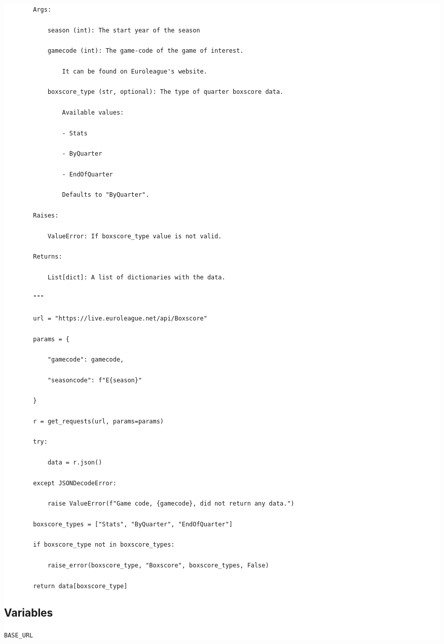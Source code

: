             Args:

                season (int): The start year of the season

                gamecode (int): The game-code of the game of interest.

                    It can be found on Euroleague's website.

                boxscore_type (str, optional): The type of quarter boxscore data.

                    Available values:

                    - Stats

                    - ByQuarter

                    - EndOfQuarter

                    Defaults to "ByQuarter".

            Raises:

                ValueError: If boxscore_type value is not valid.

            Returns:

                List[dict]: A list of dictionaries with the data.

            """

            url = "https://live.euroleague.net/api/Boxscore"

            params = {

                "gamecode": gamecode,

                "seasoncode": f"E{season}"

            }

            r = get_requests(url, params=params)

            try:

                data = r.json()

            except JSONDecodeError:

                raise ValueError(f"Game code, {gamecode}, did not return any data.")

            boxscore_types = ["Stats", "ByQuarter", "EndOfQuarter"]

            if boxscore_type not in boxscore_types:

                raise_error(boxscore_type, "Boxscore", boxscore_types, False)

            return data[boxscore_type]

## Variables

```python3
BASE_URL
```
